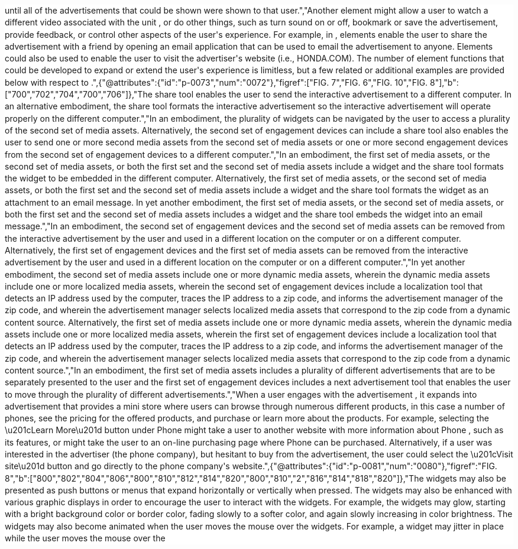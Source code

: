 until all of the advertisements that could be shown were shown to that user.","Another element  might allow a user to watch a different video associated with the unit , or do other things, such as turn sound on or off, bookmark or save the advertisement, provide feedback, or control other aspects of the user's experience. For example, in , elements  enable the user to share the advertisement with a friend by opening an email application that can be used to email the advertisement to anyone. Elements  could also be used to enable the user to visit the advertiser's website (i.e., HONDA.COM). The number of element  functions that could be developed to expand or extend the user's experience is limitless, but a few related or additional examples are provided below with respect to .",{"@attributes":{"id":"p-0073","num":"0072"},"figref":["FIG. 7","FIG. 6","FIG. 10","FIG. 8"],"b":["700","702","704","700","706"]},"The share tool enables the user to send the interactive advertisement to a different computer. In an alternative embodiment, the share tool formats the interactive advertisement so the interactive advertisement will operate properly on the different computer.","In an embodiment, the plurality of widgets can be navigated by the user to access a plurality of the second set of media assets. Alternatively, the second set of engagement devices can include a share tool also enables the user to send one or more second media assets from the second set of media assets or one or more second engagement devices from the second set of engagement devices to a different computer.","In an embodiment, the first set of media assets, or the second set of media assets, or both the first set and the second set of media assets include a widget and the share tool formats the widget to be embedded in the different computer. Alternatively, the first set of media assets, or the second set of media assets, or both the first set and the second set of media assets include a widget and the share tool formats the widget as an attachment to an email message. In yet another embodiment, the first set of media assets, or the second set of media assets, or both the first set and the second set of media assets includes a widget and the share tool embeds the widget into an email message.","In an embodiment, the second set of engagement devices and the second set of media assets can be removed from the interactive advertisement by the user and used in a different location on the computer or on a different computer. Alternatively, the first set of engagement devices and the first set of media assets can be removed from the interactive advertisement by the user and used in a different location on the computer or on a different computer.","In yet another embodiment, the second set of media assets include one or more dynamic media assets, wherein the dynamic media assets include one or more localized media assets, wherein the second set of engagement devices include a localization tool that detects an IP address used by the computer, traces the IP address to a zip code, and informs the advertisement manager of the zip code, and wherein the advertisement manager selects localized media assets that correspond to the zip code from a dynamic content source. Alternatively, the first set of media assets include one or more dynamic media assets, wherein the dynamic media assets include one or more localized media assets, wherein the first set of engagement devices include a localization tool that detects an IP address used by the computer, traces the IP address to a zip code, and informs the advertisement manager of the zip code, and wherein the advertisement manager selects localized media assets that correspond to the zip code from a dynamic content source.","In an embodiment, the first set of media assets includes a plurality of different advertisements that are to be separately presented to the user and the first set of engagement devices includes a next advertisement tool that enables the user to move through the plurality of different advertisements.","When a user engages with the advertisement , it expands into advertisement  that provides a mini store where users can browse through numerous different products, in this case a number of phones, see the pricing for the offered products, and purchase or learn more about the products. For example, selecting the \u201cLearn More\u201d button  under Phone  might take a user to another website with more information about Phone , such as its features, or might take the user to an on-line purchasing page where Phone  can be purchased. Alternatively, if a user was interested in the advertiser (the phone company), but hesitant to buy from the advertisement, the user could select the \u201cVisit site\u201d button  and go directly to the phone company's website.",{"@attributes":{"id":"p-0081","num":"0080"},"figref":"FIG. 8","b":["800","802","804","806","800","810","812","814","820","800","810","2","816","814","818","820"]},"The widgets may also be presented as push buttons or menus that expand horizontally or vertically when pressed. The widgets may also be enhanced with various graphic displays in order to encourage the user to interact with the widgets. For example, the widgets may glow, starting with a bright background color or border color, fading slowly to a softer color, and again slowly increasing in color brightness. The widgets may also become animated when the user moves the mouse over the widgets. For example, a widget may jitter in place while the user moves the mouse over the